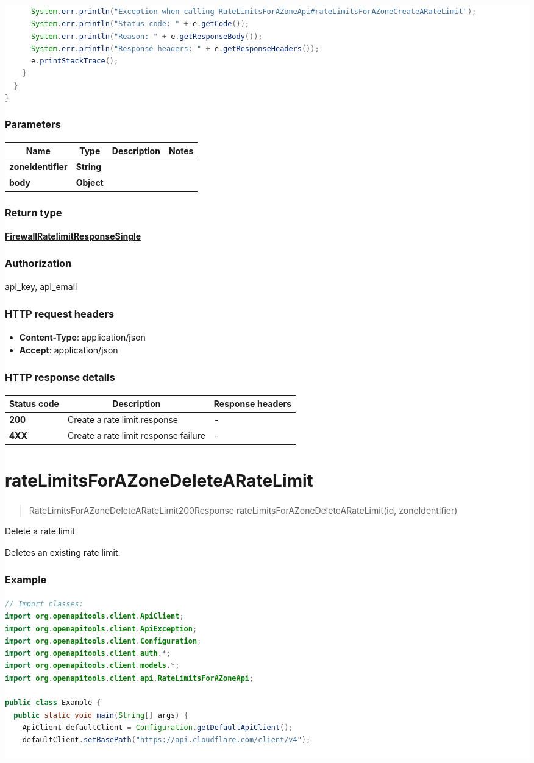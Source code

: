 ```java
      System.err.println("Exception when calling RateLimitsForAZoneApi#rateLimitsForAZoneCreateARateLimit");
      System.err.println("Status code: " + e.getCode());
      System.err.println("Reason: " + e.getResponseBody());
      System.err.println("Response headers: " + e.getResponseHeaders());
      e.printStackTrace();
    }
  }
}
```

### Parameters

| Name | Type | Description  | Notes |
|------------- | ------------- | ------------- | -------------|
| **zoneIdentifier** | **String**|  | |
| **body** | **Object**|  | |

### Return type

[**FirewallRatelimitResponseSingle**](FirewallRatelimitResponseSingle.md)

### Authorization

[api_key](../README.md#api_key), [api_email](../README.md#api_email)

### HTTP request headers

 - **Content-Type**: application/json
 - **Accept**: application/json

### HTTP response details
| Status code | Description | Response headers |
|-------------|-------------|------------------|
| **200** | Create a rate limit response |  -  |
| **4XX** | Create a rate limit response failure |  -  |

<a id="rateLimitsForAZoneDeleteARateLimit"></a>
# **rateLimitsForAZoneDeleteARateLimit**
> RateLimitsForAZoneDeleteARateLimit200Response rateLimitsForAZoneDeleteARateLimit(id, zoneIdentifier)

Delete a rate limit

Deletes an existing rate limit.

### Example
```java
// Import classes:
import org.openapitools.client.ApiClient;
import org.openapitools.client.ApiException;
import org.openapitools.client.Configuration;
import org.openapitools.client.auth.*;
import org.openapitools.client.models.*;
import org.openapitools.client.api.RateLimitsForAZoneApi;

public class Example {
  public static void main(String[] args) {
    ApiClient defaultClient = Configuration.getDefaultApiClient();
    defaultClient.setBasePath("https://api.cloudflare.com/client/v4");
    
```